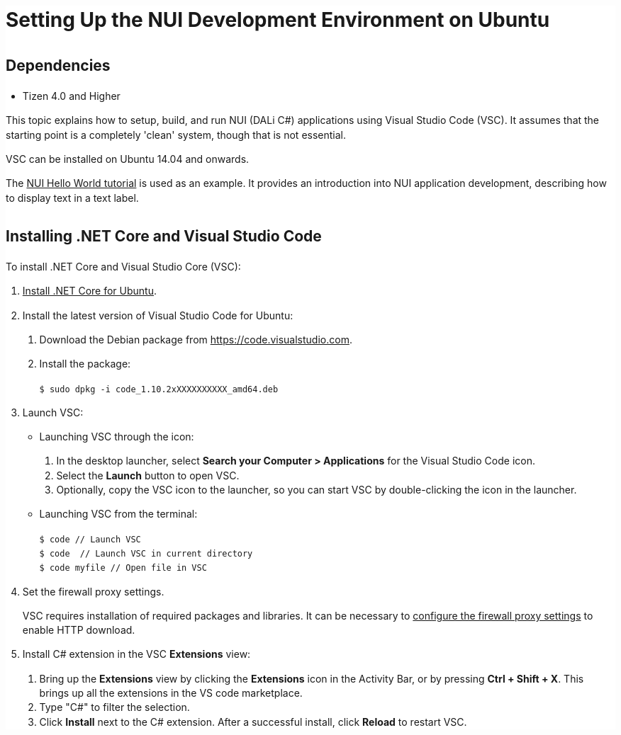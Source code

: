 # Setting Up the NUI Development Environment on Ubuntu
## Dependencies
-   Tizen 4.0 and Higher

This topic explains how to setup, build, and run NUI (DALi C\#) applications using Visual Studio Code (VSC). It assumes that the starting point is a completely 'clean' system, though that is not essential.

VSC can be installed on Ubuntu 14.04 and onwards.

The [NUI Hello World tutorial](hello_world.htm) is used as an example. It provides an introduction into NUI application development, describing how to display text in a text label.

<a name="install"></a>
## Installing .NET Core and Visual Studio Code 

To install .NET Core and Visual Studio Core (VSC):

1.  [Install .NET Core for Ubuntu](https://www.microsoft.com/net/core#linuxubuntu).
2.  Install the latest version of Visual Studio Code for Ubuntu:
    1.  Download the Debian package from <https://code.visualstudio.com>.
    2.  Install the package:

        ``` 
        $ sudo dpkg -i code_1.10.2xXXXXXXXXXX_amd64.deb
        ```

3.  Launch VSC:
    -   Launching VSC through the icon:
        1.  In the desktop launcher, select **Search your Computer &gt; Applications** for the Visual Studio Code icon.
        2.  Select the **Launch** button to open VSC.
        3.  Optionally, copy the VSC icon to the launcher, so you can start VSC by double-clicking the icon in the launcher.
    -   Launching VSC from the terminal:

        ``` 
        $ code // Launch VSC
        $ code  // Launch VSC in current directory
        $ code myfile // Open file in VSC
        ```

4.  Set the firewall proxy settings.

    VSC requires installation of required packages and libraries. It can be necessary to [configure the firewall proxy settings](#firewall) to enable HTTP download.

5.  Install C\# extension in the VSC **Extensions** view:

    1.  Bring up the **Extensions** view by clicking the **Extensions** icon in the Activity Bar, or by pressing **Ctrl + Shift + X**. This brings up all the extensions in the VS code marketplace.
    2.  Type "C\#" to filter the selection.
    3.  Click **Install** next to the C\# extension. After a successful install, click **Reload** to restart VSC.
